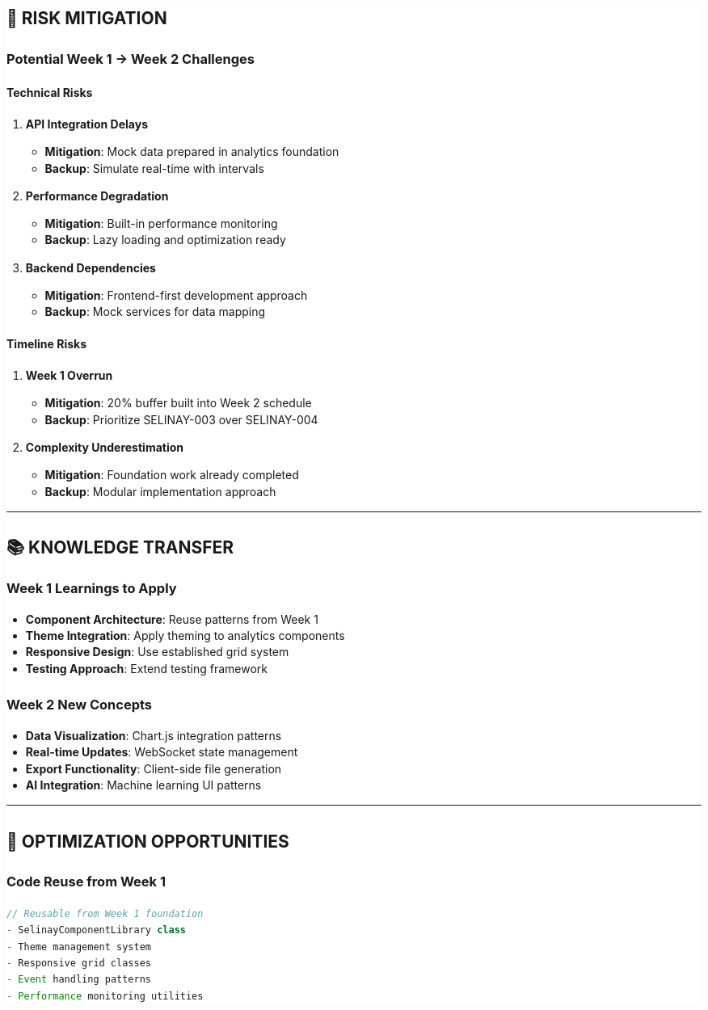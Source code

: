 
## 🎯 **RISK MITIGATION**

### **Potential Week 1 → Week 2 Challenges**

#### **Technical Risks**
1. **API Integration Delays**
   - **Mitigation**: Mock data prepared in analytics foundation
   - **Backup**: Simulate real-time with intervals

2. **Performance Degradation**
   - **Mitigation**: Built-in performance monitoring
   - **Backup**: Lazy loading and optimization ready

3. **Backend Dependencies**
   - **Mitigation**: Frontend-first development approach
   - **Backup**: Mock services for data mapping

#### **Timeline Risks**
1. **Week 1 Overrun**
   - **Mitigation**: 20% buffer built into Week 2 schedule
   - **Backup**: Prioritize SELINAY-003 over SELINAY-004

2. **Complexity Underestimation**
   - **Mitigation**: Foundation work already completed
   - **Backup**: Modular implementation approach

---

## 📚 **KNOWLEDGE TRANSFER**

### **Week 1 Learnings to Apply**
- **Component Architecture**: Reuse patterns from Week 1
- **Theme Integration**: Apply theming to analytics components
- **Responsive Design**: Use established grid system
- **Testing Approach**: Extend testing framework

### **Week 2 New Concepts**
- **Data Visualization**: Chart.js integration patterns
- **Real-time Updates**: WebSocket state management  
- **Export Functionality**: Client-side file generation
- **AI Integration**: Machine learning UI patterns

---

## 🌟 **OPTIMIZATION OPPORTUNITIES**

### **Code Reuse from Week 1**
```javascript
// Reusable from Week 1 foundation
- SelinayComponentLibrary class
- Theme management system
- Responsive grid classes
- Event handling patterns
- Performance monitoring utilities
```
